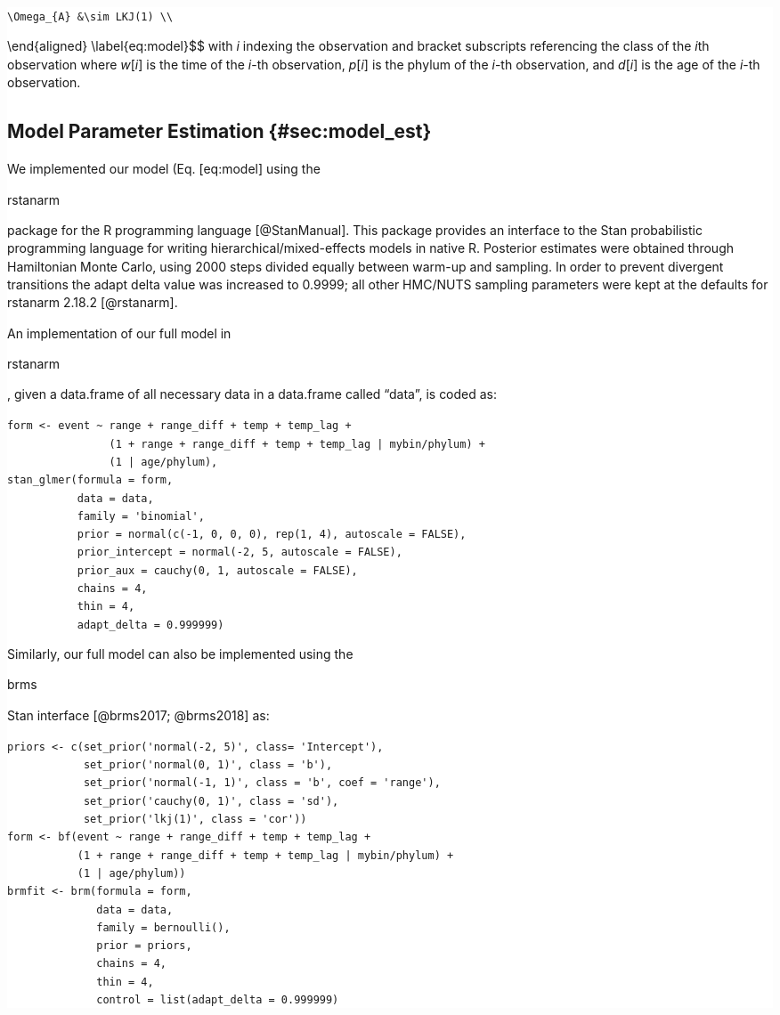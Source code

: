     \Omega_{A} &\sim LKJ(1) \\
  \end{aligned}
  \label{eq:model}$$ with $i$ indexing the observation and bracket
subscripts referencing the class of the $i$th observation where $w[i]$
is the time of the $i$-th observation, $p[i]$ is the phylum of the
$i$-th observation, and $d[i]$ is the age of the $i$-th observation.

Model Parameter Estimation {#sec:model_est}
--------------------------

We implemented our model (Eq. \[eq:model\] using the

rstanarm

package for the R programming language [@StanManual]. This package
provides an interface to the Stan probabilistic programming language for
writing hierarchical/mixed-effects models in native R. Posterior
estimates were obtained through Hamiltonian Monte Carlo, using 2000
steps divided equally between warm-up and sampling. In order to prevent
divergent transitions the adapt delta value was increased to 0.9999; all
other HMC/NUTS sampling parameters were kept at the defaults for
rstanarm 2.18.2 [@rstanarm].

An implementation of our full model in

rstanarm

, given a data.frame of all necessary data in a data.frame called
“data”, is coded as:

    form <- event ~ range + range_diff + temp + temp_lag + 
                    (1 + range + range_diff + temp + temp_lag | mybin/phylum) + 
                    (1 | age/phylum), 
    stan_glmer(formula = form,
               data = data, 
               family = 'binomial',
               prior = normal(c(-1, 0, 0, 0), rep(1, 4), autoscale = FALSE), 
               prior_intercept = normal(-2, 5, autoscale = FALSE), 
               prior_aux = cauchy(0, 1, autoscale = FALSE), 
               chains = 4,
               thin = 4,
               adapt_delta = 0.999999)

Similarly, our full model can also be implemented using the

brms

Stan interface [@brms2017; @brms2018] as:

    priors <- c(set_prior('normal(-2, 5)', class= 'Intercept'),
                set_prior('normal(0, 1)', class = 'b'),
                set_prior('normal(-1, 1)', class = 'b', coef = 'range'),
                set_prior('cauchy(0, 1)', class = 'sd'),
                set_prior('lkj(1)', class = 'cor'))
    form <- bf(event ~ range + range_diff + temp + temp_lag +
               (1 + range + range_diff + temp + temp_lag | mybin/phylum) +
               (1 | age/phylum))
    brmfit <- brm(formula = form,
                  data = data, 
                  family = bernoulli(), 
                  prior = priors,
                  chains = 4, 
                  thin = 4,
                  control = list(adapt_delta = 0.999999)
